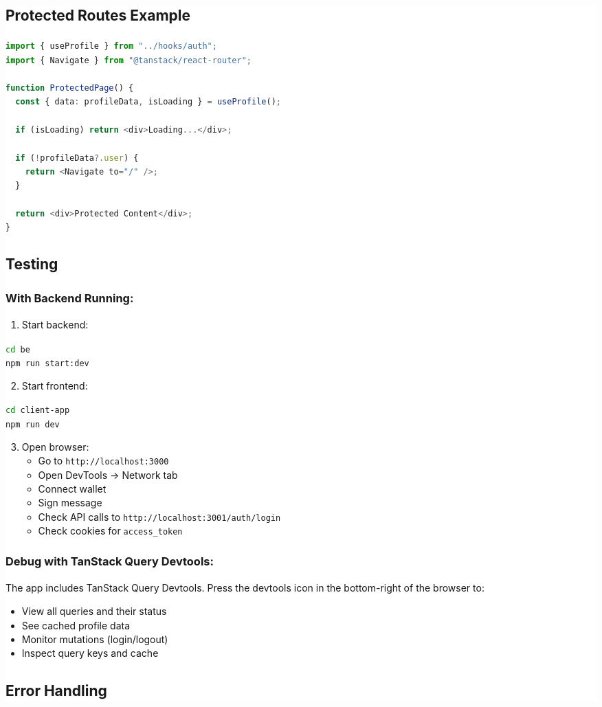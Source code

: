 ## Protected Routes Example

```typescript
import { useProfile } from "../hooks/auth";
import { Navigate } from "@tanstack/react-router";

function ProtectedPage() {
  const { data: profileData, isLoading } = useProfile();

  if (isLoading) return <div>Loading...</div>;

  if (!profileData?.user) {
    return <Navigate to="/" />;
  }

  return <div>Protected Content</div>;
}
```

## Testing

### With Backend Running:

1. Start backend:
```bash
cd be
npm run start:dev
```

2. Start frontend:
```bash
cd client-app
npm run dev
```

3. Open browser:
   - Go to `http://localhost:3000`
   - Open DevTools → Network tab
   - Connect wallet
   - Sign message
   - Check API calls to `http://localhost:3001/auth/login`
   - Check cookies for `access_token`

### Debug with TanStack Query Devtools:

The app includes TanStack Query Devtools. Press the devtools icon in the bottom-right of the browser to:
- View all queries and their status
- See cached profile data
- Monitor mutations (login/logout)
- Inspect query keys and cache

## Error Handling
